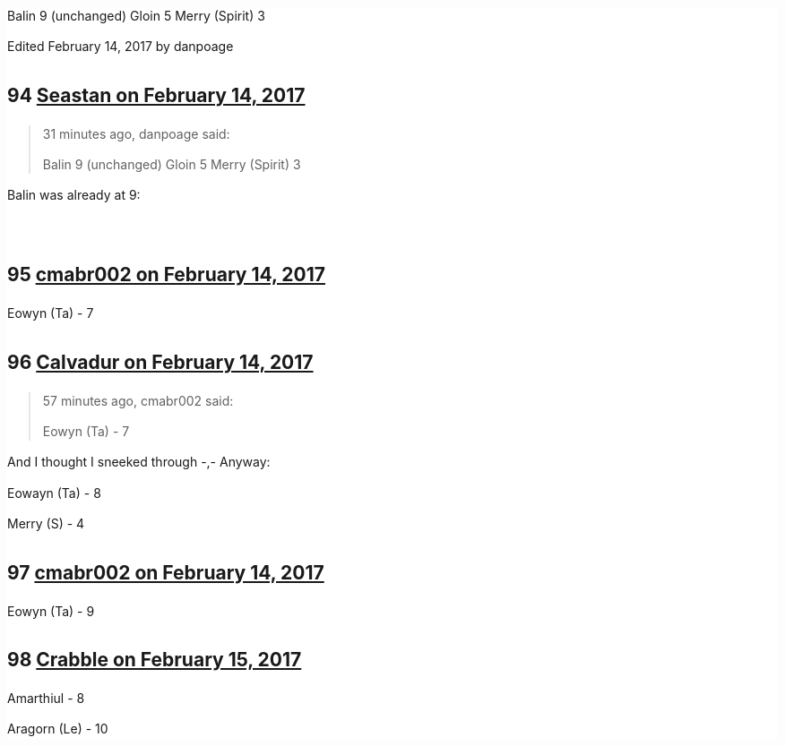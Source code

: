Balin 9 (unchanged)
Gloin 5
Merry (Spirit) 3

Edited February 14, 2017 by danpoage

## 94 [Seastan on February 14, 2017](https://community.fantasyflightgames.com/topic/241829-the-middle-earth-hero-auction/?do=findComment&comment=2640177)

> 31 minutes ago, danpoage said:
> 
> Balin 9 (unchanged)
> Gloin 5
> Merry (Spirit) 3

Balin was already at 9:

 

## 95 [cmabr002 on February 14, 2017](https://community.fantasyflightgames.com/topic/241829-the-middle-earth-hero-auction/?do=findComment&comment=2640543)

Eowyn (Ta) - 7

## 96 [Calvadur on February 14, 2017](https://community.fantasyflightgames.com/topic/241829-the-middle-earth-hero-auction/?do=findComment&comment=2640616)

> 57 minutes ago, cmabr002 said:
> 
> Eowyn (Ta) - 7

And I thought I sneeked through -,- Anyway:

Eowayn (Ta) - 8

Merry (S) - 4

## 97 [cmabr002 on February 14, 2017](https://community.fantasyflightgames.com/topic/241829-the-middle-earth-hero-auction/?do=findComment&comment=2640621)

Eowyn (Ta) - 9

## 98 [Crabble on February 15, 2017](https://community.fantasyflightgames.com/topic/241829-the-middle-earth-hero-auction/?do=findComment&comment=2641101)

Amarthiul - 8

Aragorn (Le) - 10
